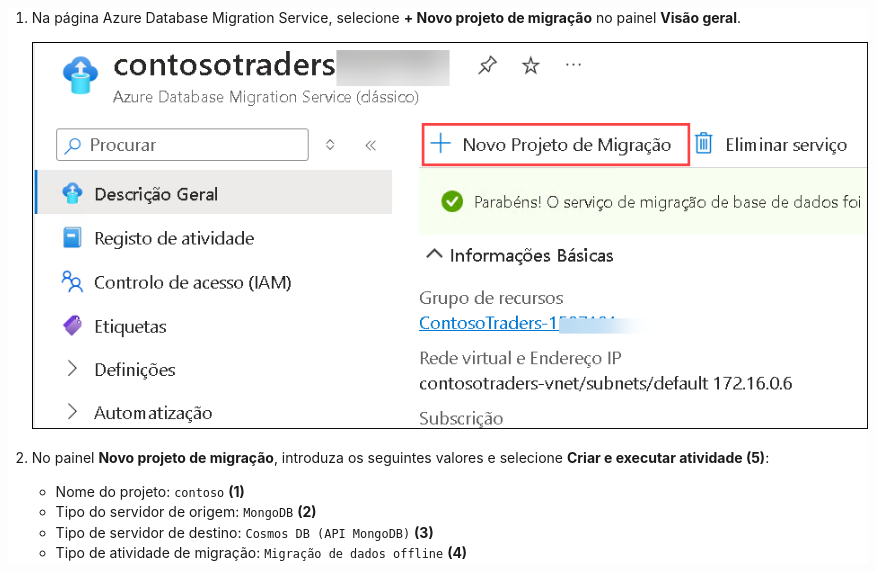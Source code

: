 1. Na página Azure Database Migration Service, selecione **+ Novo projeto de migração** no painel **Visão geral**.

   ![](../media/cn20.png)

1. No painel **Novo projeto de migração**, introduza os seguintes valores e selecione **Criar e executar atividade (5)**:

    - Nome do projeto: `contoso` **(1)**
    - Tipo do servidor de origem: `MongoDB` **(2)**
    - Tipo de servidor de destino: `Cosmos DB (API MongoDB)` **(3)**
    - Tipo de atividade de migração: `Migração de dados offline` **(4)**
